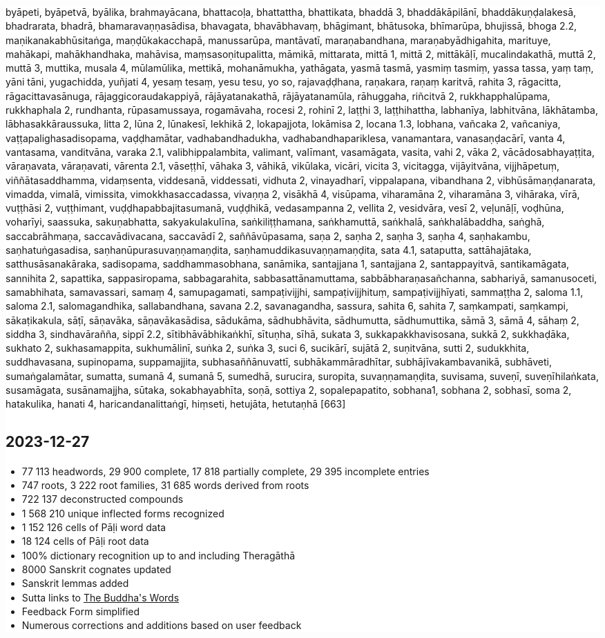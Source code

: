 byāpeti, byāpetvā, byālika, brahmayācana, bhattacoḷa, bhattattha, bhattikata, bhaddā 3, bhaddākāpilānī, bhaddākuṇḍalakesā, bhadrarata, bhadrā, bhamaravaṇṇasādisa, bhavagata, bhavābhavaṃ, bhāgimant, bhātusoka, bhīmarūpa, bhujissā, bhoga 2.2, maṇikanakabhūsitaṅga, maṇḍūkakacchapā, manussarūpa, mantāvatī, maraṇabandhana, maraṇabyādhigahita, marituye, mahākapi, mahākhandhaka, mahāvisa, maṃsasoṇitupalitta, māmikā, mittarata, mittā 1, mittā 2, mittākāḷī, mucalindakathā, muttā 2, muttā 3, muttika, musala 4, mūlamūlika, mettikā, mohanāmukha, yathāgata, yasmā tasmā, yasmiṃ tasmiṃ, yassa tassa, yaṃ taṃ, yāni tāni, yugachidda, yuñjati 4, yesaṃ tesaṃ, yesu tesu, yo so, rajavaḍḍhana, raṇakara, raṇaṃ karitvā, rahita 3, rāgacitta, rāgacittavasānuga, rājaggicoraudakappiyā, rājāyatanakathā, rājāyatanamūla, rāhuggaha, riñcitvā 2, rukkhapphalūpama, rukkhaphala 2, rundhanta, rūpasamussaya, rogamāvaha, rocesi 2, rohinī 2, laṭṭhi 3, laṭṭhihattha, labhanīya, labhitvāna, lākhātamba, lābhasakkāraussuka, litta 2, lūna 2, lūnakesī, lekhikā 2, lokapajjota, lokāmisa 2, locana 1.3, lobhana, vañcaka 2, vañcaniya, vaṭṭapalighasadisopama, vaḍḍhamātar, vadhabandhadukha, vadhabandhapariklesa, vanamantara, vanasaṇḍacārī, vanta 4, vantasama, vanditvāna, varaka 2.1, valibhippalambita, valimant, valīmant, vasamāgata, vasita, vahi 2, vāka 2, vācādosabhayaṭṭita, vāraṇavata, vāraṇavati, vārenta 2.1, vāseṭṭhī, vāhaka 3, vāhikā, vikūlaka, vicāri, vicita 3, vicitagga, vijāyitvāna, vijjhāpetuṃ, viññātasaddhamma, vidaṃsenta, viddesanā, viddessati, vidhuta 2, vinayadharī, vippalapana, vibandhana 2, vibhūsāmaṇḍanarata, vimadda, vimalā, vimissita, vimokkhasaccadassa, vivaṇṇa 2, visākhā 4, visūpama, viharamāna 2, viharamāna 3, vihāraka, vīrā, vuṭṭhāsi 2, vuṭṭhimant, vuḍḍhapabbajitasumanā, vuḍḍhikā, vedasampanna 2, vellita 2, vesidvāra, vesī 2, veḷunāḷī, voḍhūna, voharīyi, saassuka, sakuṇabhatta, sakyakulakulīna, saṅkiliṭṭhamana, saṅkhamuttā, saṅkhalā, saṅkhalābaddha, saṅghā, saccabrāhmaṇa, saccavādivacana, saccavādī 2, saññāvūpasama, saṇa 2, saṇha 2, saṇha 3, saṇha 4, saṇhakambu, saṇhatuṅgasadisa, saṇhanūpurasuvaṇṇamaṇḍita, saṇhamuddikasuvaṇṇamaṇḍita, sata 4.1, sataputta, sattāhajātaka, satthusāsanakāraka, sadisopama, saddhammasobhana, sanāmika, santajjana 1, santajjana 2, santappayitvā, santikamāgata, sannihita 2, sapattika, sappasiropama, sabbagarahita, sabbasattānamuttama, sabbābharaṇasañchanna, sabhariyā, samanusoceti, samabhihata, samavassari, samaṃ 4, samupagamati, sampaṭivijjhi, sampaṭivijjhituṃ, sampaṭivijjhīyati, sammaṭṭha 2, saloma 1.1, saloma 2.1, salomagandhika, sallabandhana, savana 2.2, savanagandha, sassura, sahita 6, sahita 7, saṃkampati, saṃkampi, sākaṭikakula, sāṭī, sāṇavāka, sāṇavākasādisa, sādukāma, sādhubhāvita, sādhumutta, sādhumuttika, sāmā 3, sāmā 4, sāhaṃ 2, siddha 3, sindhavārañña, sippī 2.2, sītibhāvābhikaṅkhī, sītuṇha, sīhā, sukata 3, sukkapakkhavisosana, sukkā 2, sukkhaḍāka, sukhato 2, sukhasamappita, sukhumālinī, suṅka 2, suṅka 3, suci 6, sucikārī, sujātā 2, suṇitvāna, sutti 2, sudukkhita, suddhavasana, supinopama, suppamajjita, subhasaññānuvattī, subhākammāradhītar, subhājīvakambavanikā, subhāveti, sumaṅgalamātar, sumatta, sumanā 4, sumanā 5, sumedhā, surucira, suropita, suvaṇṇamaṇḍita, suvisama, suveṇī, suveṇīhilaṅkata, susamāgata, susānamajjha, sūtaka, sokabhayabhīta, soṇā, sottiya 2, sopalepapatito, sobhana1, sobhana 2, sobhasī, soma 2, hatakulika, hanati 4, haricandanalittaṅgī, hiṃseti, hetujāta, hetutaṇhā [663]


## 2023-12-27
- 77 113 headwords, 29 900 complete, 17 818 partially complete, 29 395 incomplete entries
- 747 roots, 3 222 root families, 31 685 words derived from roots
- 722 137 deconstructed compounds
- 1 568 210 unique inflected forms recognized
- 1 152 126 cells of Pāḷi word data
- 18 124 cells of Pāḷi root data
- 100% dictionary recognition up to and including Theragāthā
- 8000 Sanskrit cognates updated
- Sanskrit lemmas added
- Sutta links to [The Buddha's Words](https://thebuddhaswords.net)
- Feedback Form simplified
- Numerous corrections and additions based on user feedback

